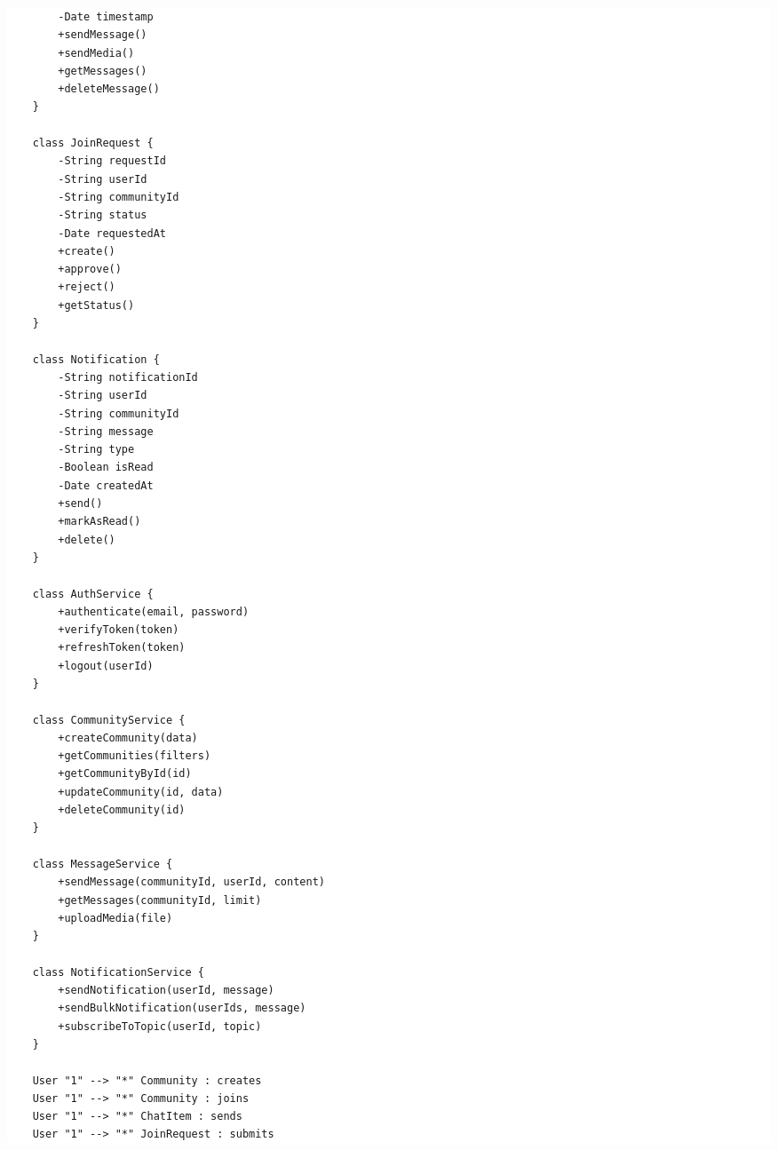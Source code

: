 ```mermaid
        -Date timestamp
        +sendMessage()
        +sendMedia()
        +getMessages()
        +deleteMessage()
    }
    
    class JoinRequest {
        -String requestId
        -String userId
        -String communityId
        -String status
        -Date requestedAt
        +create()
        +approve()
        +reject()
        +getStatus()
    }
    
    class Notification {
        -String notificationId
        -String userId
        -String communityId
        -String message
        -String type
        -Boolean isRead
        -Date createdAt
        +send()
        +markAsRead()
        +delete()
    }
    
    class AuthService {
        +authenticate(email, password)
        +verifyToken(token)
        +refreshToken(token)
        +logout(userId)
    }
    
    class CommunityService {
        +createCommunity(data)
        +getCommunities(filters)
        +getCommunityById(id)
        +updateCommunity(id, data)
        +deleteCommunity(id)
    }
    
    class MessageService {
        +sendMessage(communityId, userId, content)
        +getMessages(communityId, limit)
        +uploadMedia(file)
    }
    
    class NotificationService {
        +sendNotification(userId, message)
        +sendBulkNotification(userIds, message)
        +subscribeToTopic(userId, topic)
    }
    
    User "1" --> "*" Community : creates
    User "1" --> "*" Community : joins
    User "1" --> "*" ChatItem : sends
    User "1" --> "*" JoinRequest : submits
```